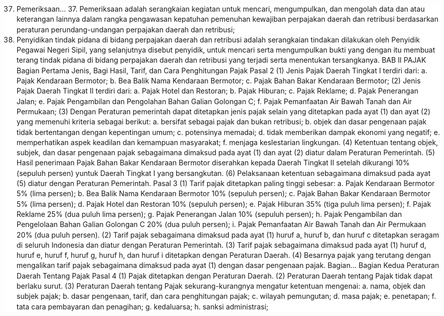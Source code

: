 37. Pemeriksaan… 37. Pemeriksaan adalah serangkaian kegiatan untuk mencari, mengumpulkan, dan mengolah data dan atau keterangan lainnya dalam rangka pengawasan kepatuhan pemenuhan kewajiban perpajakan daerah dan retribusi berdasarkan peraturan perundang-undangan perpajakan daerah dan retribusi;
38. Penyidikan tindak pidana di bidang perpajakan daerah dan retribusi adalah serangkaian tindakan dilakukan oleh Penyidik Pegawai Negeri Sipil, yang selanjutnya disebut penyidik, untuk mencari serta mengumpulkan bukti yang dengan itu membuat terang tindak pidana di bidang perpajakan daerah dan retribusi yang terjadi serta menentukan tersangkanya.
BAB II PAJAK
Bagian Pertama Jenis, Bagi Hasil, Tarif, dan Cara Penghitungan Pajak
Pasal 2
(1) Jenis Pajak Daerah Tingkat I terdiri dari:
a. Pajak Kendaraan Bermotor;
b. Bea Balik Nama Kendaraan Bermotor;
c. Pajak Bahan Bakar Kendaraan Bermotor;
(2) Jenis Pajak Daerah Tingkat II terdiri dari:
a. Pajak Hotel dan Restoran;
b. Pajak Hiburan;
c. Pajak Reklame;
d. Pajak Penerangan Jalan;
e. Pajak Pengambilan dan Pengolahan Bahan Galian Golongan C;
f. Pajak Pemanfaatan Air Bawah Tanah dan Air Permukaan;
(3) Dengan Peraturan pemerintah dapat ditetapkan jenis pajak selain yang ditetapkan pada ayat (1) dan ayat (2) yang memenuhi kriteria sebagai berikut:
a. bersifat sebagai pajak dan bukan retribusi;
b. objek dan dasar pengenaan pajak tidak bertentangan dengan kepentingan umum;
c. potensinya memadai;
d. tidak memberikan dampak ekonomi yang negatif;
e. memperhatikan aspek keadilan dan kemampuan masyarakat;
f. menjaga keslestarian lingkungan.
(4) Ketentuan tentang objek, subjek, dan dasar pengenaan pajak sebagaimana dimaksud pada ayat (1) dan ayat (2) diatur dalam Peraturan Pemerintah.
(5) Hasil penerimaan Pajak Bahan Bakar Kendaraan Bermotor diserahkan kepada Daerah Tingkat II setelah dikurangi 10% (sepuluh persen) yuntuk Daerah Tingkat I yang bersangkutan.
(6) Pelaksanaan ketentuan sebagaimana dimaksud pada ayat (5) diatur dengan Peraturan Pemerintah.
Pasal 3
(1) Tarif pajak ditetapkan paling tinggi sebesar:
a. Pajak Kendaraan Bermotor 5% (lima persen);
b. Bea Balik Nama Kendaraan Bermotor 10% (sepuluh persen);
c. Pajak Bahan Bakar Kendaraan Bermotor 5% (lima persen);
d. Pajak Hotel dan Restoran 10% (sepuluh persen);
e. Pajak Hiburan 35% (tiga puluh lima persen);
f. Pajak Reklame 25% (dua puluh lima persen);
g. Pajak Penerangan Jalan 10% (sepuluh persen);
h. Pajak Pengambilan dan Pengelolaan Bahan Galian Golongan C 20% (dua puluh persen);
i. Pajak Pemanfaatan Air Bawah Tanah dan Air Permukaan 20% (dua puluh persen).
(2) Tarif pajak sebagaimana dimaksud pada ayat (1) huruf a, huruf b, dan huruf c ditetapkan seragam di seluruh Indonesia dan diatur dengan Peraturan Pemerintah.
(3) Tarif pajak sebagaimana dimaksud pada ayat (1) huruf d, huruf e, huruf f, huruf g, huruf h, dan huruf i ditetapkan dengan Peraturan Daerah.
(4) Besarnya pajak yang terutang dengan mengalikan tarif pajak sebagaimana dimaksud pada ayat (1) dengan dasar pengenaan pajak. Bagian…
Bagian Kedua Peraturan Daerah Tentang Pajak
Pasal 4
(1) Pajak ditetapkan dengan Peraturan Daerah.
(2) Peraturan Daerah tentang Pajak tidak dapat berlaku surut.
(3) Peraturan Daerah tentang Pajak sekurang-kurangnya mengatur ketentuan mengenai:
a. nama, objek dan subjek pajak;
b. dasar pengenaan, tarif, dan cara penghitungan pajak;
c. wilayah pemungutan;
d. masa pajak;
e. penetapan;
f. tata cara pembayaran dan penagihan;
g. kedaluarsa;
h. sanksi administrasi;